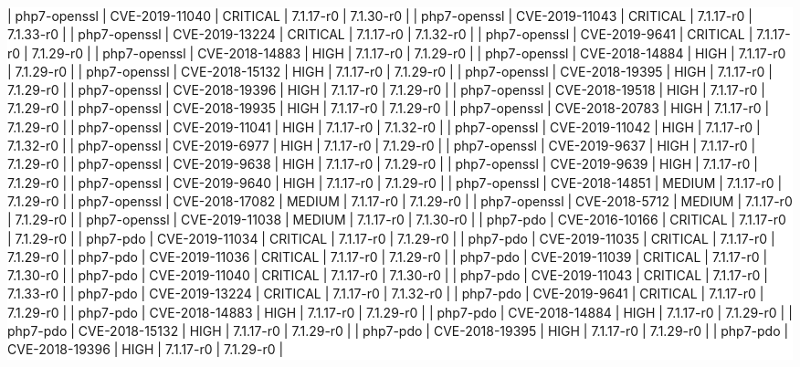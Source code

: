 | php7-openssl         |    CVE-2019-11040   |   CRITICAL  |  7.1.17-r0 | 7.1.30-r0 |
| php7-openssl         |    CVE-2019-11043   |   CRITICAL  |  7.1.17-r0 | 7.1.33-r0 |
| php7-openssl         |    CVE-2019-13224   |   CRITICAL  |  7.1.17-r0 | 7.1.32-r0 |
| php7-openssl         |    CVE-2019-9641   |   CRITICAL  |  7.1.17-r0 | 7.1.29-r0 |
| php7-openssl         |    CVE-2018-14883   |   HIGH  |  7.1.17-r0 | 7.1.29-r0 |
| php7-openssl         |    CVE-2018-14884   |   HIGH  |  7.1.17-r0 | 7.1.29-r0 |
| php7-openssl         |    CVE-2018-15132   |   HIGH  |  7.1.17-r0 | 7.1.29-r0 |
| php7-openssl         |    CVE-2018-19395   |   HIGH  |  7.1.17-r0 | 7.1.29-r0 |
| php7-openssl         |    CVE-2018-19396   |   HIGH  |  7.1.17-r0 | 7.1.29-r0 |
| php7-openssl         |    CVE-2018-19518   |   HIGH  |  7.1.17-r0 | 7.1.29-r0 |
| php7-openssl         |    CVE-2018-19935   |   HIGH  |  7.1.17-r0 | 7.1.29-r0 |
| php7-openssl         |    CVE-2018-20783   |   HIGH  |  7.1.17-r0 | 7.1.29-r0 |
| php7-openssl         |    CVE-2019-11041   |   HIGH  |  7.1.17-r0 | 7.1.32-r0 |
| php7-openssl         |    CVE-2019-11042   |   HIGH  |  7.1.17-r0 | 7.1.32-r0 |
| php7-openssl         |    CVE-2019-6977   |   HIGH  |  7.1.17-r0 | 7.1.29-r0 |
| php7-openssl         |    CVE-2019-9637   |   HIGH  |  7.1.17-r0 | 7.1.29-r0 |
| php7-openssl         |    CVE-2019-9638   |   HIGH  |  7.1.17-r0 | 7.1.29-r0 |
| php7-openssl         |    CVE-2019-9639   |   HIGH  |  7.1.17-r0 | 7.1.29-r0 |
| php7-openssl         |    CVE-2019-9640   |   HIGH  |  7.1.17-r0 | 7.1.29-r0 |
| php7-openssl         |    CVE-2018-14851   |   MEDIUM  |  7.1.17-r0 | 7.1.29-r0 |
| php7-openssl         |    CVE-2018-17082   |   MEDIUM  |  7.1.17-r0 | 7.1.29-r0 |
| php7-openssl         |    CVE-2018-5712   |   MEDIUM  |  7.1.17-r0 | 7.1.29-r0 |
| php7-openssl         |    CVE-2019-11038   |   MEDIUM  |  7.1.17-r0 | 7.1.30-r0 |
| php7-pdo         |    CVE-2016-10166   |   CRITICAL  |  7.1.17-r0 | 7.1.29-r0 |
| php7-pdo         |    CVE-2019-11034   |   CRITICAL  |  7.1.17-r0 | 7.1.29-r0 |
| php7-pdo         |    CVE-2019-11035   |   CRITICAL  |  7.1.17-r0 | 7.1.29-r0 |
| php7-pdo         |    CVE-2019-11036   |   CRITICAL  |  7.1.17-r0 | 7.1.29-r0 |
| php7-pdo         |    CVE-2019-11039   |   CRITICAL  |  7.1.17-r0 | 7.1.30-r0 |
| php7-pdo         |    CVE-2019-11040   |   CRITICAL  |  7.1.17-r0 | 7.1.30-r0 |
| php7-pdo         |    CVE-2019-11043   |   CRITICAL  |  7.1.17-r0 | 7.1.33-r0 |
| php7-pdo         |    CVE-2019-13224   |   CRITICAL  |  7.1.17-r0 | 7.1.32-r0 |
| php7-pdo         |    CVE-2019-9641   |   CRITICAL  |  7.1.17-r0 | 7.1.29-r0 |
| php7-pdo         |    CVE-2018-14883   |   HIGH  |  7.1.17-r0 | 7.1.29-r0 |
| php7-pdo         |    CVE-2018-14884   |   HIGH  |  7.1.17-r0 | 7.1.29-r0 |
| php7-pdo         |    CVE-2018-15132   |   HIGH  |  7.1.17-r0 | 7.1.29-r0 |
| php7-pdo         |    CVE-2018-19395   |   HIGH  |  7.1.17-r0 | 7.1.29-r0 |
| php7-pdo         |    CVE-2018-19396   |   HIGH  |  7.1.17-r0 | 7.1.29-r0 |